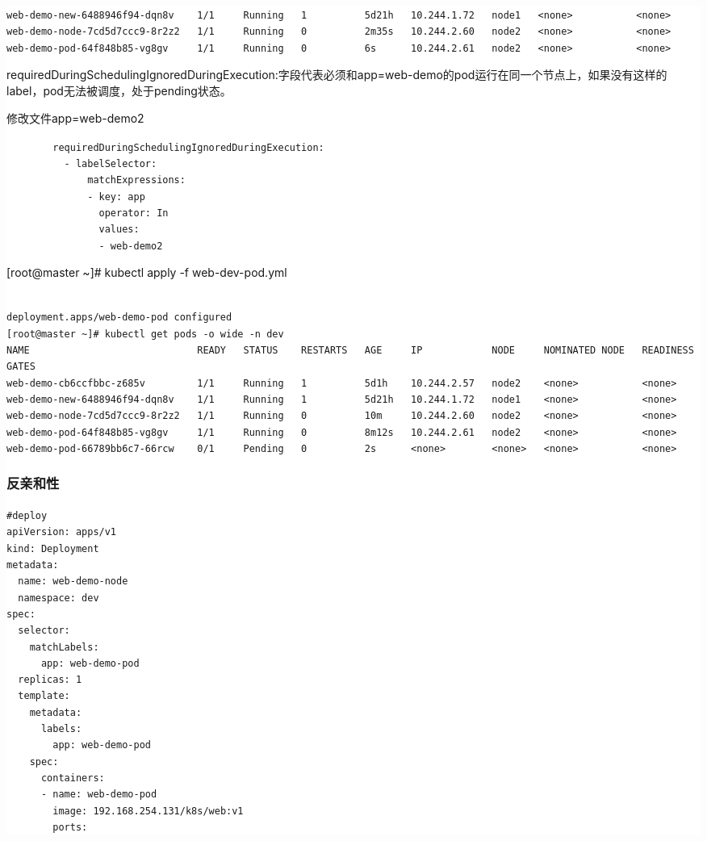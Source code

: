 ```
web-demo-new-6488946f94-dqn8v    1/1     Running   1          5d21h   10.244.1.72   node1   <none>           <none>
web-demo-node-7cd5d7ccc9-8r2z2   1/1     Running   0          2m35s   10.244.2.60   node2   <none>           <none>
web-demo-pod-64f848b85-vg8gv     1/1     Running   0          6s      10.244.2.61   node2   <none>           <none>
```

requiredDuringSchedulingIgnoredDuringExecution:字段代表必须和app=web-demo的pod运行在同一个节点上，如果没有这样的label，pod无法被调度，处于pending状态。

修改文件app=web-demo2

```
		requiredDuringSchedulingIgnoredDuringExecution:
          - labelSelector:
              matchExpressions:
              - key: app
                operator: In
                values:
                - web-demo2
```

[root@master ~]# kubectl apply  -f web-dev-pod.yml 

```

deployment.apps/web-demo-pod configured
[root@master ~]# kubectl get pods -o wide -n dev
NAME                             READY   STATUS    RESTARTS   AGE     IP            NODE     NOMINATED NODE   READINESS GATES
web-demo-cb6ccfbbc-z685v         1/1     Running   1          5d1h    10.244.2.57   node2    <none>           <none>
web-demo-new-6488946f94-dqn8v    1/1     Running   1          5d21h   10.244.1.72   node1    <none>           <none>
web-demo-node-7cd5d7ccc9-8r2z2   1/1     Running   0          10m     10.244.2.60   node2    <none>           <none>
web-demo-pod-64f848b85-vg8gv     1/1     Running   0          8m12s   10.244.2.61   node2    <none>           <none>
web-demo-pod-66789bb6c7-66rcw    0/1     Pending   0          2s      <none>        <none>   <none>           <none>
```

### 反亲和性

```
#deploy
apiVersion: apps/v1
kind: Deployment
metadata:
  name: web-demo-node
  namespace: dev
spec:
  selector:
    matchLabels:
      app: web-demo-pod
  replicas: 1
  template:
    metadata:
      labels:
        app: web-demo-pod
    spec:
      containers:
      - name: web-demo-pod
        image: 192.168.254.131/k8s/web:v1
        ports:
```